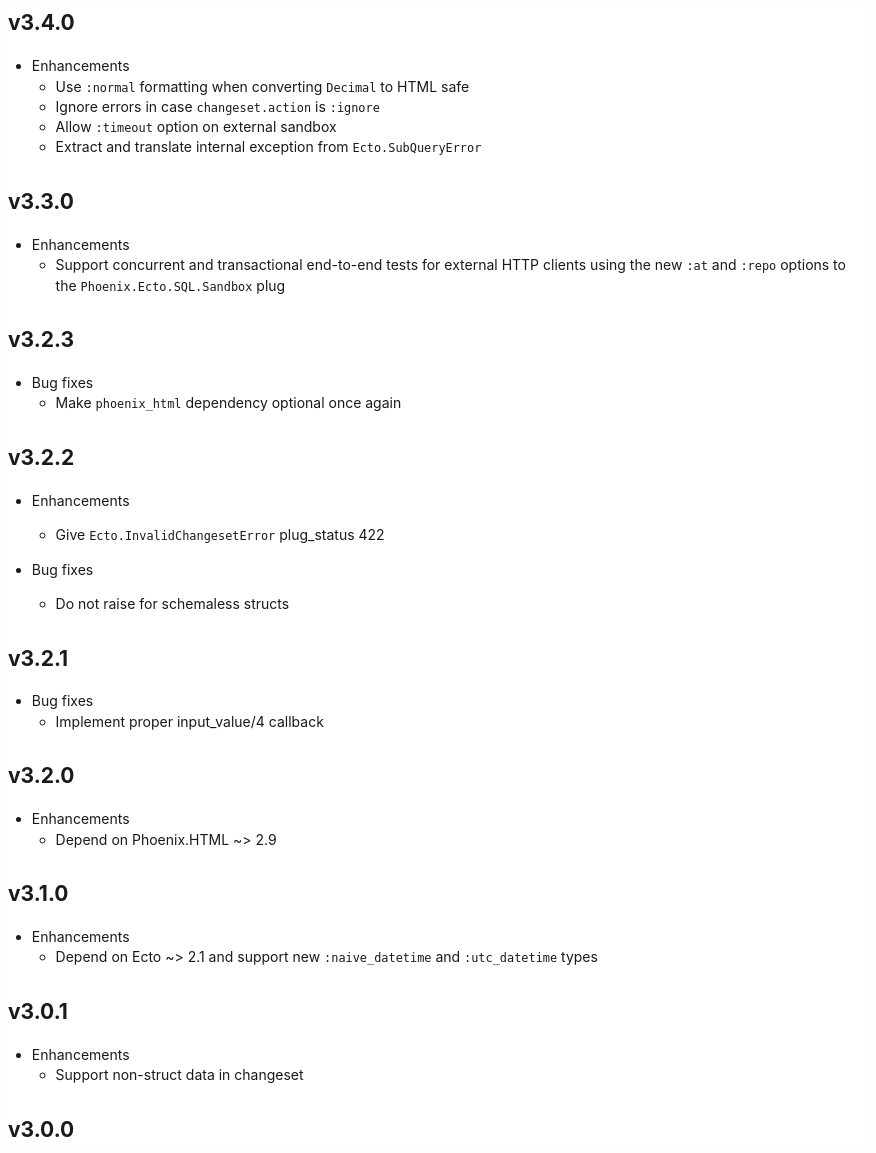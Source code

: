 ## v3.4.0

* Enhancements
  * Use `:normal` formatting when converting `Decimal` to HTML safe
  * Ignore errors in case `changeset.action` is `:ignore`
  * Allow `:timeout` option on external sandbox
  * Extract and translate internal exception from `Ecto.SubQueryError`

## v3.3.0

* Enhancements
  * Support concurrent and transactional end-to-end tests for external HTTP clients using the new `:at` and `:repo` options to the `Phoenix.Ecto.SQL.Sandbox` plug

## v3.2.3

* Bug fixes
  * Make `phoenix_html` dependency optional once again

## v3.2.2

* Enhancements
  * Give `Ecto.InvalidChangesetError` plug_status 422

* Bug fixes
  * Do not raise for schemaless structs

## v3.2.1

* Bug fixes
  * Implement proper input_value/4 callback

## v3.2.0

* Enhancements
  * Depend on Phoenix.HTML ~> 2.9

## v3.1.0

* Enhancements
  * Depend on Ecto ~> 2.1 and support new `:naive_datetime` and `:utc_datetime` types

## v3.0.1

* Enhancements
  * Support non-struct data in changeset

## v3.0.0
